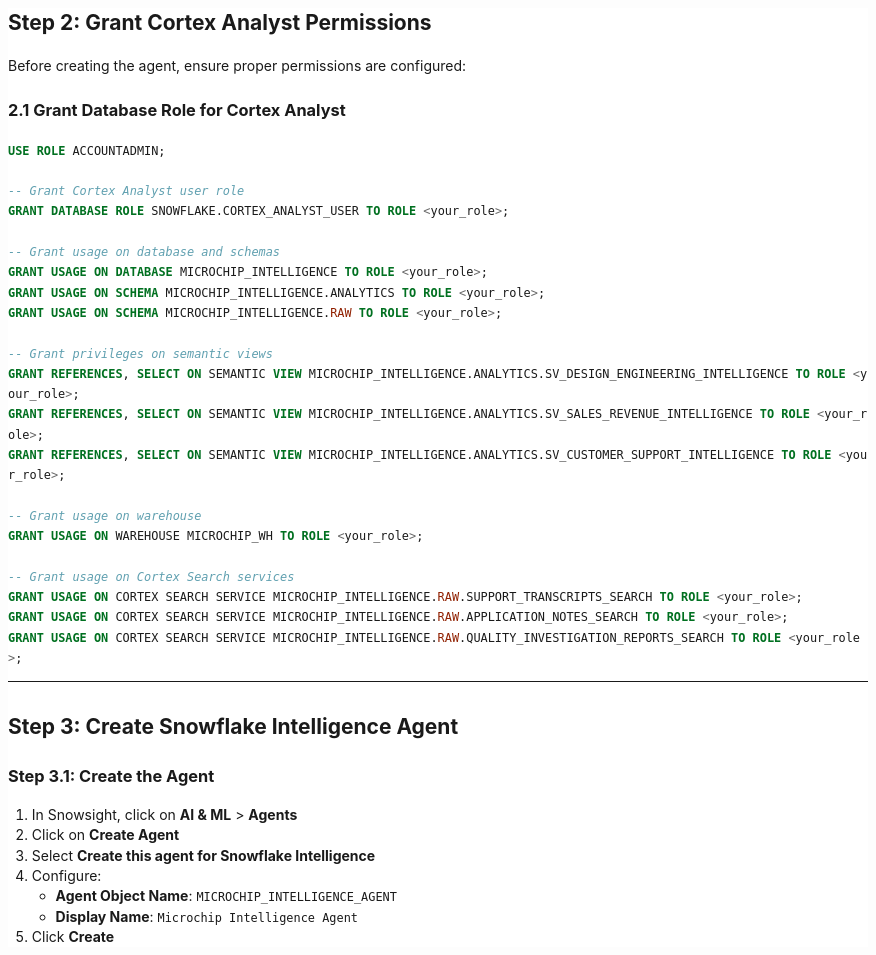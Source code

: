 
## Step 2: Grant Cortex Analyst Permissions

Before creating the agent, ensure proper permissions are configured:

### 2.1 Grant Database Role for Cortex Analyst

```sql
USE ROLE ACCOUNTADMIN;

-- Grant Cortex Analyst user role
GRANT DATABASE ROLE SNOWFLAKE.CORTEX_ANALYST_USER TO ROLE <your_role>;

-- Grant usage on database and schemas
GRANT USAGE ON DATABASE MICROCHIP_INTELLIGENCE TO ROLE <your_role>;
GRANT USAGE ON SCHEMA MICROCHIP_INTELLIGENCE.ANALYTICS TO ROLE <your_role>;
GRANT USAGE ON SCHEMA MICROCHIP_INTELLIGENCE.RAW TO ROLE <your_role>;

-- Grant privileges on semantic views
GRANT REFERENCES, SELECT ON SEMANTIC VIEW MICROCHIP_INTELLIGENCE.ANALYTICS.SV_DESIGN_ENGINEERING_INTELLIGENCE TO ROLE <your_role>;
GRANT REFERENCES, SELECT ON SEMANTIC VIEW MICROCHIP_INTELLIGENCE.ANALYTICS.SV_SALES_REVENUE_INTELLIGENCE TO ROLE <your_role>;
GRANT REFERENCES, SELECT ON SEMANTIC VIEW MICROCHIP_INTELLIGENCE.ANALYTICS.SV_CUSTOMER_SUPPORT_INTELLIGENCE TO ROLE <your_role>;

-- Grant usage on warehouse
GRANT USAGE ON WAREHOUSE MICROCHIP_WH TO ROLE <your_role>;

-- Grant usage on Cortex Search services
GRANT USAGE ON CORTEX SEARCH SERVICE MICROCHIP_INTELLIGENCE.RAW.SUPPORT_TRANSCRIPTS_SEARCH TO ROLE <your_role>;
GRANT USAGE ON CORTEX SEARCH SERVICE MICROCHIP_INTELLIGENCE.RAW.APPLICATION_NOTES_SEARCH TO ROLE <your_role>;
GRANT USAGE ON CORTEX SEARCH SERVICE MICROCHIP_INTELLIGENCE.RAW.QUALITY_INVESTIGATION_REPORTS_SEARCH TO ROLE <your_role>;
```

---

## Step 3: Create Snowflake Intelligence Agent

### Step 3.1: Create the Agent

1. In Snowsight, click on **AI & ML** > **Agents**
2. Click on **Create Agent**
3. Select **Create this agent for Snowflake Intelligence**
4. Configure:
   - **Agent Object Name**: `MICROCHIP_INTELLIGENCE_AGENT`
   - **Display Name**: `Microchip Intelligence Agent`
5. Click **Create**

